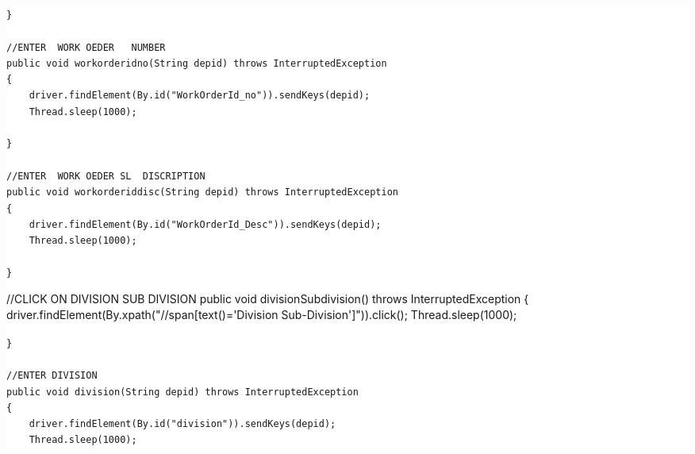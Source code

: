     }
    
    //ENTER  WORK OEDER   NUMBER
    public void workorderidno(String depid) throws InterruptedException
    {
    	driver.findElement(By.id("WorkOrderId_no")).sendKeys(depid);
    	Thread.sleep(1000);
    	  
    }
    
    //ENTER  WORK OEDER SL  DISCRIPTION
    public void workorderiddisc(String depid) throws InterruptedException
    {
    	driver.findElement(By.id("WorkOrderId_Desc")).sendKeys(depid);
    	Thread.sleep(1000);
    	  
    }
    
    
    
    
    
    
    
    
    
    
    
    
    
    
    
    
    
    
    
    
    
    
    
    
    
    
    
    
    
    
    
    
    
    
    
    
    
    
    
    
    
    
    
   
    
  //CLICK ON DIVISION SUB DIVISION
    public void divisionSubdivision() throws InterruptedException
    {
    	driver.findElement(By.xpath("//span[text()='Division Sub-Division']")).click();
    	Thread.sleep(1000);
  
    } 
    
    //ENTER DIVISION
    public void division(String depid) throws InterruptedException
    {
    	driver.findElement(By.id("division")).sendKeys(depid);
    	Thread.sleep(1000);
    	  